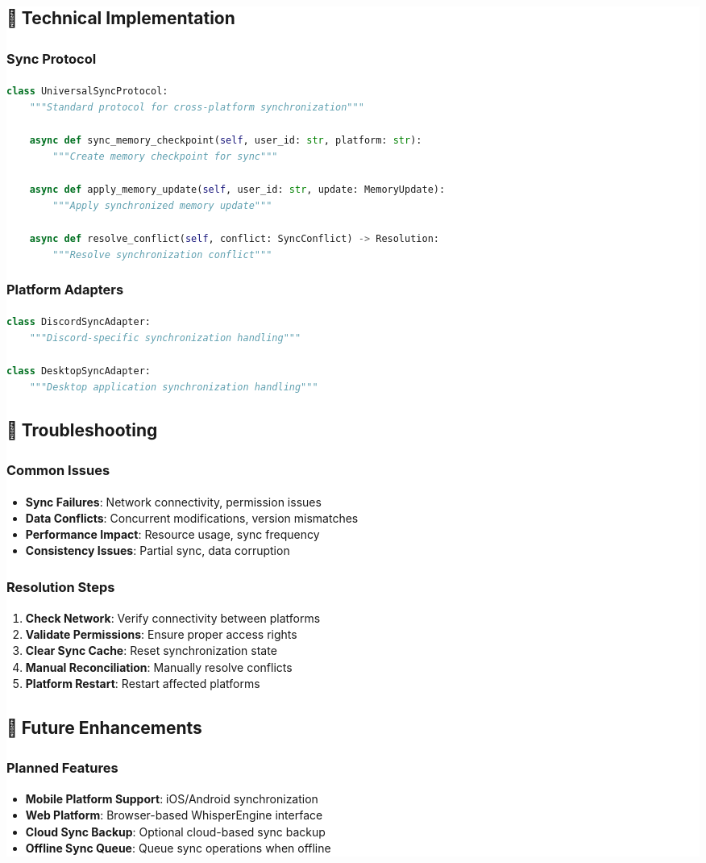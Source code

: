 ## 🔧 Technical Implementation

### Sync Protocol
```python
class UniversalSyncProtocol:
    """Standard protocol for cross-platform synchronization"""
    
    async def sync_memory_checkpoint(self, user_id: str, platform: str):
        """Create memory checkpoint for sync"""
        
    async def apply_memory_update(self, user_id: str, update: MemoryUpdate):
        """Apply synchronized memory update"""
        
    async def resolve_conflict(self, conflict: SyncConflict) -> Resolution:
        """Resolve synchronization conflict"""
```

### Platform Adapters
```python
class DiscordSyncAdapter:
    """Discord-specific synchronization handling"""
    
class DesktopSyncAdapter:
    """Desktop application synchronization handling"""
```

## 🚨 Troubleshooting

### Common Issues
- **Sync Failures**: Network connectivity, permission issues
- **Data Conflicts**: Concurrent modifications, version mismatches
- **Performance Impact**: Resource usage, sync frequency
- **Consistency Issues**: Partial sync, data corruption

### Resolution Steps
1. **Check Network**: Verify connectivity between platforms
2. **Validate Permissions**: Ensure proper access rights
3. **Clear Sync Cache**: Reset synchronization state
4. **Manual Reconciliation**: Manually resolve conflicts
5. **Platform Restart**: Restart affected platforms

## 🔮 Future Enhancements

### Planned Features
- **Mobile Platform Support**: iOS/Android synchronization
- **Web Platform**: Browser-based WhisperEngine interface
- **Cloud Sync Backup**: Optional cloud-based sync backup
- **Offline Sync Queue**: Queue sync operations when offline
